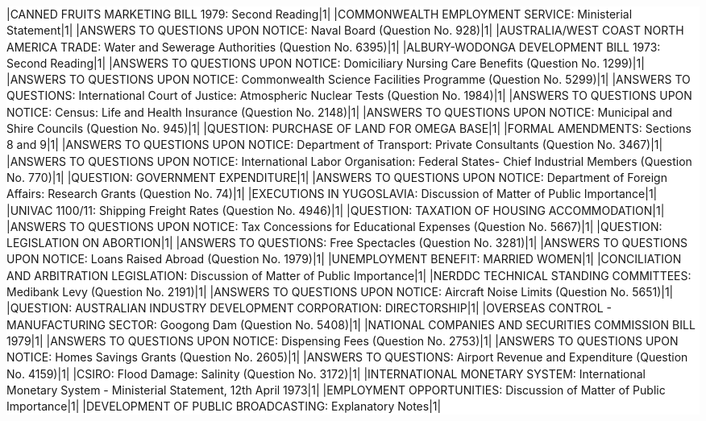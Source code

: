 |CANNED FRUITS MARKETING BILL 1979: Second Reading|1|
|COMMONWEALTH EMPLOYMENT SERVICE: Ministerial Statement|1|
|ANSWERS TO QUESTIONS UPON NOTICE: Naval Board (Question No. 928)|1|
|AUSTRALIA/WEST COAST NORTH AMERICA TRADE: Water and Sewerage Authorities (Question No. 6395)|1|
|ALBURY-WODONGA DEVELOPMENT BILL 1973: Second Reading|1|
|ANSWERS TO QUESTIONS UPON NOTICE: Domiciliary Nursing Care Benefits (Question No. 1299)|1|
|ANSWERS TO QUESTIONS UPON NOTICE: Commonwealth Science Facilities Programme (Question No. 5299)|1|
|ANSWERS TO QUESTIONS: International Court of Justice: Atmospheric Nuclear Tests (Question No. 1984)|1|
|ANSWERS TO QUESTIONS UPON NOTICE: Census: Life and Health Insurance (Question No. 2148)|1|
|ANSWERS TO QUESTIONS UPON NOTICE: Municipal and Shire Councils (Question No. 945)|1|
|QUESTION: PURCHASE OF LAND FOR OMEGA BASE|1|
|FORMAL AMENDMENTS: Sections 8 and 9|1|
|ANSWERS TO QUESTIONS UPON NOTICE: Department of Transport: Private Consultants (Question No. 3467)|1|
|ANSWERS TO QUESTIONS UPON NOTICE: International Labor Organisation: Federal States- Chief Industrial Members (Question No. 770)|1|
|QUESTION: GOVERNMENT EXPENDITURE|1|
|ANSWERS TO QUESTIONS UPON NOTICE: Department of Foreign Affairs: Research Grants (Question No. 74)|1|
|EXECUTIONS IN YUGOSLAVIA: Discussion of Matter of Public Importance|1|
|UNIVAC 1100/11: Shipping Freight Rates (Question No. 4946)|1|
|QUESTION: TAXATION OF HOUSING ACCOMMODATION|1|
|ANSWERS TO QUESTIONS UPON NOTICE: Tax Concessions for Educational Expenses (Question No. 5667)|1|
|QUESTION: LEGISLATION ON ABORTION|1|
|ANSWERS TO QUESTIONS: Free Spectacles (Question No. 3281)|1|
|ANSWERS TO QUESTIONS UPON NOTICE: Loans Raised Abroad (Question No. 1979)|1|
|UNEMPLOYMENT BENEFIT: MARRIED WOMEN|1|
|CONCILIATION AND ARBITRATION LEGISLATION: Discussion of Matter of Public Importance|1|
|NERDDC TECHNICAL STANDING COMMITTEES: Medibank Levy (Question No. 2191)|1|
|ANSWERS TO QUESTIONS UPON NOTICE: Aircraft Noise Limits (Question No. 5651)|1|
|QUESTION: AUSTRALIAN INDUSTRY DEVELOPMENT CORPORATION: DIRECTORSHIP|1|
|OVERSEAS CONTROL - MANUFACTURING SECTOR: Googong Dam (Question No. 5408)|1|
|NATIONAL COMPANIES AND SECURITIES COMMISSION BILL 1979|1|
|ANSWERS TO QUESTIONS UPON NOTICE: Dispensing Fees (Question No. 2753)|1|
|ANSWERS TO QUESTIONS UPON NOTICE: Homes Savings Grants (Question No. 2605)|1|
|ANSWERS TO QUESTIONS: Airport Revenue and Expenditure (Question No. 4159)|1|
|CSIRO: Flood Damage: Salinity (Question No. 3172)|1|
|INTERNATIONAL MONETARY SYSTEM: International Monetary System - Ministerial Statement, 12th April 1973|1|
|EMPLOYMENT OPPORTUNITIES: Discussion of Matter of Public Importance|1|
|DEVELOPMENT OF PUBLIC BROADCASTING: Explanatory Notes|1|